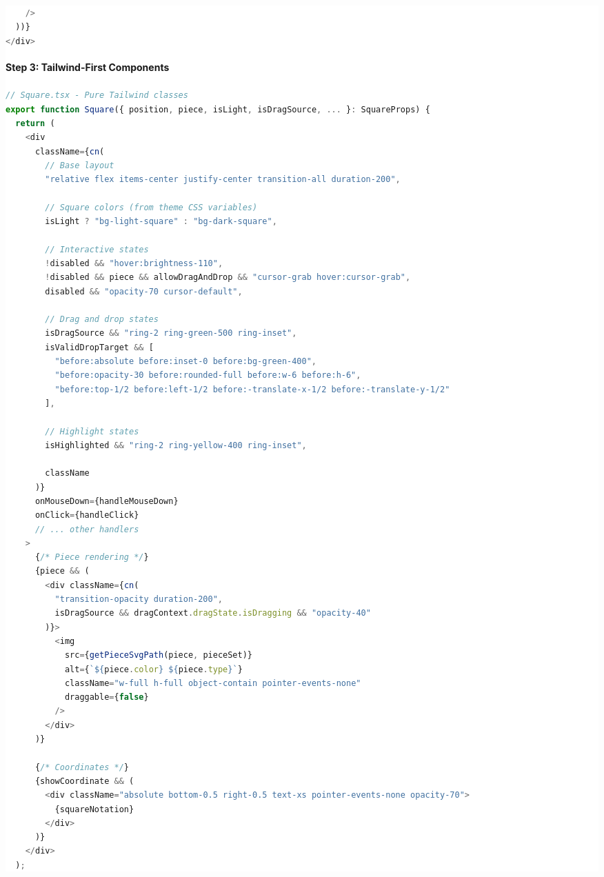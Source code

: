 ```typescript
    />
  ))}
</div>
```

#### Step 3: Tailwind-First Components
```typescript
// Square.tsx - Pure Tailwind classes
export function Square({ position, piece, isLight, isDragSource, ... }: SquareProps) {
  return (
    <div
      className={cn(
        // Base layout
        "relative flex items-center justify-center transition-all duration-200",
        
        // Square colors (from theme CSS variables)
        isLight ? "bg-light-square" : "bg-dark-square",
        
        // Interactive states
        !disabled && "hover:brightness-110",
        !disabled && piece && allowDragAndDrop && "cursor-grab hover:cursor-grab",
        disabled && "opacity-70 cursor-default",
        
        // Drag and drop states
        isDragSource && "ring-2 ring-green-500 ring-inset",
        isValidDropTarget && [
          "before:absolute before:inset-0 before:bg-green-400",
          "before:opacity-30 before:rounded-full before:w-6 before:h-6",
          "before:top-1/2 before:left-1/2 before:-translate-x-1/2 before:-translate-y-1/2"
        ],
        
        // Highlight states
        isHighlighted && "ring-2 ring-yellow-400 ring-inset",
        
        className
      )}
      onMouseDown={handleMouseDown}
      onClick={handleClick}
      // ... other handlers
    >
      {/* Piece rendering */}
      {piece && (
        <div className={cn(
          "transition-opacity duration-200",
          isDragSource && dragContext.dragState.isDragging && "opacity-40"
        )}>
          <img 
            src={getPieceSvgPath(piece, pieceSet)}
            alt={`${piece.color} ${piece.type}`}
            className="w-full h-full object-contain pointer-events-none"
            draggable={false}
          />
        </div>
      )}
      
      {/* Coordinates */}
      {showCoordinate && (
        <div className="absolute bottom-0.5 right-0.5 text-xs pointer-events-none opacity-70">
          {squareNotation}
        </div>
      )}
    </div>
  );
```